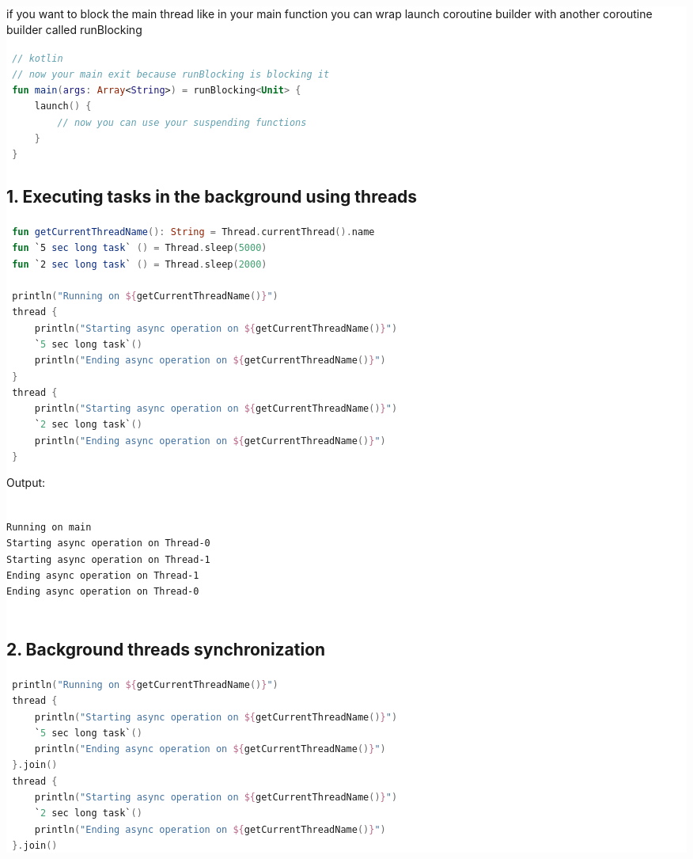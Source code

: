 if you want to block the main thread like in your main function you can wrap launch coroutine builder 
with another coroutine builder called runBlocking

```kotlin
 // kotlin
 // now your main exit because runBlocking is blocking it
 fun main(args: Array<String>) = runBlocking<Unit> {
     launch() {
         // now you can use your suspending functions
     }
 }
```


## 1. Executing tasks in the background using threads

```kotlin
 fun getCurrentThreadName(): String = Thread.currentThread().name
 fun `5 sec long task` () = Thread.sleep(5000)
 fun `2 sec long task` () = Thread.sleep(2000)
 
 println("Running on ${getCurrentThreadName()}")
 thread {
     println("Starting async operation on ${getCurrentThreadName()}")
     `5 sec long task`()
     println("Ending async operation on ${getCurrentThreadName()}")
 }
 thread {
     println("Starting async operation on ${getCurrentThreadName()}")
     `2 sec long task`()
     println("Ending async operation on ${getCurrentThreadName()}")
 }
```

Output:

```

Running on main
Starting async operation on Thread-0
Starting async operation on Thread-1
Ending async operation on Thread-1
Ending async operation on Thread-0


```

## 2. Background threads synchronization

```kotlin
 println("Running on ${getCurrentThreadName()}")
 thread {
     println("Starting async operation on ${getCurrentThreadName()}")
     `5 sec long task`()
     println("Ending async operation on ${getCurrentThreadName()}")
 }.join()
 thread {
     println("Starting async operation on ${getCurrentThreadName()}")
     `2 sec long task`()
     println("Ending async operation on ${getCurrentThreadName()}")
 }.join()
```
